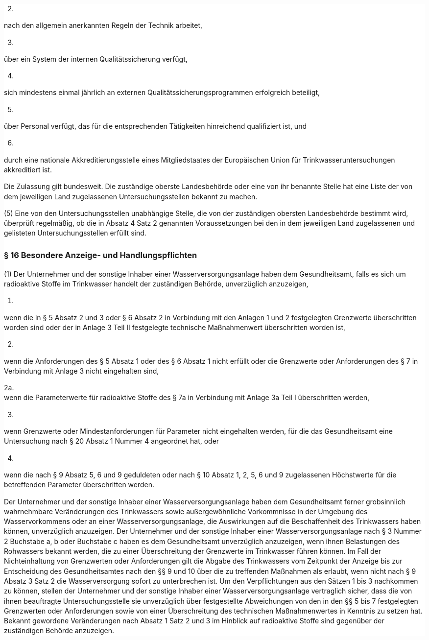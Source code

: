 2.  
nach den allgemein anerkannten Regeln der Technik arbeitet,

3.  
über ein System der internen Qualitätssicherung verfügt,

4.  
sich mindestens einmal jährlich an externen Qualitätssicherungsprogrammen erfolgreich beteiligt,

5.  
über Personal verfügt, das für die entsprechenden Tätigkeiten hinreichend qualifiziert ist, und

6.  
durch eine nationale Akkreditierungsstelle eines Mitgliedstaates der Europäischen Union für Trinkwasseruntersuchungen akkreditiert ist.

Die Zulassung gilt bundesweit. Die zuständige oberste Landesbehörde oder eine von ihr benannte Stelle hat eine Liste der von dem jeweiligen Land zugelassenen Untersuchungsstellen bekannt zu machen.

(5) Eine von den Untersuchungsstellen unabhängige Stelle, die von der zuständigen obersten Landesbehörde bestimmt wird, überprüft regelmäßig, ob die in Absatz 4 Satz 2 genannten Voraussetzungen bei den in dem jeweiligen Land zugelassenen und gelisteten Untersuchungsstellen erfüllt sind.

### § 16 Besondere Anzeige- und Handlungspflichten

(1) Der Unternehmer und der sonstige Inhaber einer Wasserversorgungsanlage haben dem Gesundheitsamt, falls es sich um radioaktive Stoffe im Trinkwasser handelt der zuständigen Behörde, unverzüglich anzuzeigen,

1.  
wenn die in § 5 Absatz 2 und 3 oder § 6 Absatz 2 in Verbindung mit den Anlagen 1 und 2 festgelegten Grenzwerte überschritten worden sind oder der in Anlage 3 Teil II festgelegte technische Maßnahmenwert überschritten worden ist,

2.  
wenn die Anforderungen des § 5 Absatz 1 oder des § 6 Absatz 1 nicht erfüllt oder die Grenzwerte oder Anforderungen des § 7 in Verbindung mit Anlage 3 nicht eingehalten sind,

2a.  
wenn die Parameterwerte für radioaktive Stoffe des § 7a in Verbindung mit Anlage 3a Teil I überschritten werden,

3.  
wenn Grenzwerte oder Mindestanforderungen für Parameter nicht eingehalten werden, für die das Gesundheitsamt eine Untersuchung nach § 20 Absatz 1 Nummer 4 angeordnet hat, oder

4.  
wenn die nach § 9 Absatz 5, 6 und 9 geduldeten oder nach § 10 Absatz 1, 2, 5, 6 und 9 zugelassenen Höchstwerte für die betreffenden Parameter überschritten werden.

Der Unternehmer und der sonstige Inhaber einer Wasserversorgungsanlage haben dem Gesundheitsamt ferner grobsinnlich wahrnehmbare Veränderungen des Trinkwassers sowie außergewöhnliche Vorkommnisse in der Umgebung des Wasservorkommens oder an einer Wasserversorgungsanlage, die Auswirkungen auf die Beschaffenheit des Trinkwassers haben können, unverzüglich anzuzeigen. Der Unternehmer und der sonstige Inhaber einer Wasserversorgungsanlage nach § 3 Nummer 2 Buchstabe a, b oder Buchstabe c haben es dem Gesundheitsamt unverzüglich anzuzeigen, wenn ihnen Belastungen des Rohwassers bekannt werden, die zu einer Überschreitung der Grenzwerte im Trinkwasser führen können. Im Fall der Nichteinhaltung von Grenzwerten oder Anforderungen gilt die Abgabe des Trinkwassers vom Zeitpunkt der Anzeige bis zur Entscheidung des Gesundheitsamtes nach den §§ 9 und 10 über die zu treffenden Maßnahmen als erlaubt, wenn nicht nach § 9 Absatz 3 Satz 2 die Wasserversorgung sofort zu unterbrechen ist. Um den Verpflichtungen aus den Sätzen 1 bis 3 nachkommen zu können, stellen der Unternehmer und der sonstige Inhaber einer Wasserversorgungsanlage vertraglich sicher, dass die von ihnen beauftragte Untersuchungsstelle sie unverzüglich über festgestellte Abweichungen von den in den §§ 5 bis 7 festgelegten Grenzwerten oder Anforderungen sowie von einer Überschreitung des technischen Maßnahmenwertes in Kenntnis zu setzen hat. Bekannt gewordene Veränderungen nach Absatz 1 Satz 2 und 3 im Hinblick auf radioaktive Stoffe sind gegenüber der zuständigen Behörde anzuzeigen.
